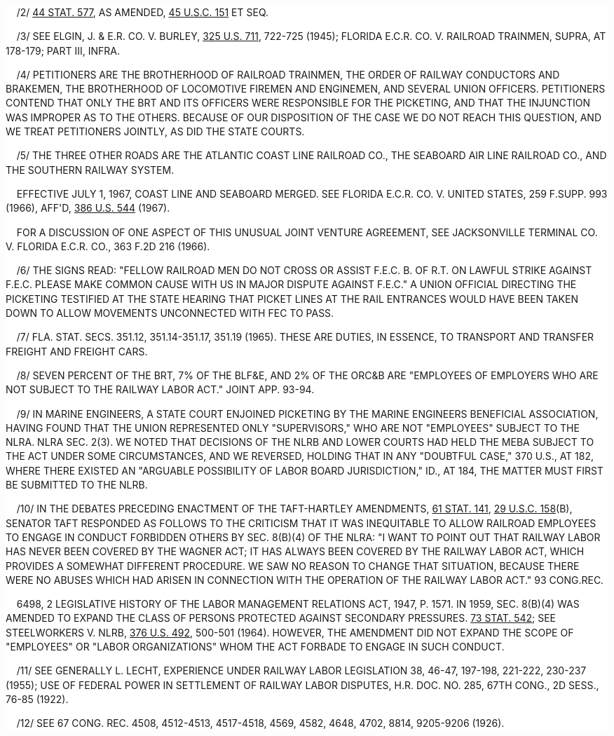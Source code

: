     /2/  [44 STAT. 577][/us/stat/44/577], AS AMENDED, [45 U.S.C. 151][/us/usc/t45/s151] ET SEQ.

    /3/  SEE ELGIN, J. & E.R. CO. V. BURLEY, [325 U.S. 711][/us/courts/scotus/usReporter/325/711], 722-725 (1945); FLORIDA E.C.R. CO. V. RAILROAD TRAINMEN, SUPRA, AT 178-179; PART III, INFRA.

    /4/  PETITIONERS ARE THE BROTHERHOOD OF RAILROAD TRAINMEN, THE ORDER OF RAILWAY CONDUCTORS AND BRAKEMEN, THE BROTHERHOOD OF LOCOMOTIVE FIREMEN AND ENGINEMEN, AND SEVERAL UNION OFFICERS.  PETITIONERS CONTEND THAT ONLY THE BRT AND ITS OFFICERS WERE RESPONSIBLE FOR THE PICKETING, AND THAT THE INJUNCTION WAS IMPROPER AS TO THE OTHERS.  BECAUSE OF OUR DISPOSITION OF THE CASE WE DO NOT REACH THIS QUESTION, AND WE TREAT PETITIONERS JOINTLY, AS DID THE STATE COURTS.

    /5/  THE THREE OTHER ROADS ARE THE ATLANTIC COAST LINE RAILROAD CO., THE SEABOARD AIR LINE RAILROAD CO., AND THE SOUTHERN RAILWAY SYSTEM.

    EFFECTIVE JULY 1, 1967, COAST LINE AND SEABOARD MERGED.  SEE FLORIDA E.C.R. CO. V. UNITED STATES, 259 F.SUPP.  993 (1966), AFF'D, [386 U.S. 544][/us/courts/scotus/usReporter/386/544] (1967).

    FOR A DISCUSSION OF ONE ASPECT OF THIS UNUSUAL JOINT VENTURE AGREEMENT, SEE JACKSONVILLE TERMINAL CO. V. FLORIDA E.C.R. CO., 363 F.2D 216 (1966).

    /6/  THE SIGNS READ: "FELLOW RAILROAD MEN DO NOT CROSS OR ASSIST F.E.C. B. OF R.T. ON LAWFUL STRIKE AGAINST F.E.C. PLEASE MAKE COMMON CAUSE WITH US IN MAJOR DISPUTE AGAINST F.E.C."  A UNION OFFICIAL DIRECTING THE PICKETING TESTIFIED AT THE STATE HEARING THAT PICKET LINES AT THE RAIL ENTRANCES WOULD HAVE BEEN TAKEN DOWN TO ALLOW MOVEMENTS UNCONNECTED WITH FEC TO PASS.

    /7/  FLA. STAT. SECS. 351.12, 351.14-351.17, 351.19 (1965).  THESE ARE DUTIES, IN ESSENCE, TO TRANSPORT AND TRANSFER FREIGHT AND FREIGHT CARS.

    /8/  SEVEN PERCENT OF THE BRT, 7% OF THE BLF&E, AND 2% OF THE ORC&B ARE "EMPLOYEES OF EMPLOYERS WHO ARE NOT SUBJECT TO THE RAILWAY LABOR ACT."  JOINT APP. 93-94.

    /9/  IN MARINE ENGINEERS, A STATE COURT ENJOINED PICKETING BY THE MARINE ENGINEERS BENEFICIAL ASSOCIATION, HAVING FOUND THAT THE UNION REPRESENTED ONLY "SUPERVISORS," WHO ARE NOT "EMPLOYEES" SUBJECT TO THE NLRA.  NLRA SEC. 2(3).  WE NOTED THAT DECISIONS OF THE NLRB AND LOWER COURTS HAD HELD THE MEBA SUBJECT TO THE ACT UNDER SOME CIRCUMSTANCES, AND WE REVERSED, HOLDING THAT IN ANY "DOUBTFUL CASE," 370 U.S., AT 182, WHERE THERE EXISTED AN "ARGUABLE POSSIBILITY OF LABOR BOARD JURISDICTION," ID., AT 184, THE MATTER MUST FIRST BE SUBMITTED TO THE NLRB.

    /10/  IN THE DEBATES PRECEDING ENACTMENT OF THE TAFT-HARTLEY AMENDMENTS, [61 STAT. 141][/us/stat/61/141], [29 U.S.C. 158][/us/usc/t29/s158](B), SENATOR TAFT RESPONDED AS FOLLOWS TO THE CRITICISM THAT IT WAS INEQUITABLE TO ALLOW RAILROAD EMPLOYEES TO ENGAGE IN CONDUCT FORBIDDEN OTHERS BY SEC. 8(B)(4) OF THE NLRA: "I WANT TO POINT OUT THAT RAILWAY LABOR HAS NEVER BEEN COVERED BY THE WAGNER ACT; IT HAS ALWAYS BEEN COVERED BY THE RAILWAY LABOR ACT, WHICH PROVIDES A SOMEWHAT DIFFERENT PROCEDURE.  WE SAW NO REASON TO CHANGE THAT SITUATION, BECAUSE THERE WERE NO ABUSES WHICH HAD ARISEN IN CONNECTION WITH THE OPERATION OF THE RAILWAY LABOR ACT."  93 CONG.REC.

    6498, 2 LEGISLATIVE HISTORY OF THE LABOR MANAGEMENT RELATIONS ACT, 1947, P. 1571.  IN 1959, SEC. 8(B)(4) WAS AMENDED TO EXPAND THE CLASS OF PERSONS PROTECTED AGAINST SECONDARY PRESSURES.  [73 STAT. 542][/us/stat/73/542]; SEE STEELWORKERS V. NLRB, [376 U.S. 492][/us/courts/scotus/usReporter/376/492], 500-501 (1964).  HOWEVER, THE AMENDMENT DID NOT EXPAND THE SCOPE OF "EMPLOYEES" OR "LABOR ORGANIZATIONS" WHOM THE ACT FORBADE TO ENGAGE IN SUCH CONDUCT.

    /11/  SEE GENERALLY L. LECHT, EXPERIENCE UNDER RAILWAY LABOR LEGISLATION 38, 46-47, 197-198, 221-222, 230-237 (1955); USE OF FEDERAL POWER IN SETTLEMENT OF RAILWAY LABOR DISPUTES, H.R. DOC. NO. 285, 67TH CONG., 2D SESS., 76-85 (1922).

    /12/  SEE 67 CONG. REC. 4508, 4512-4513, 4517-4518, 4569, 4582, 4648, 4702, 8814, 9205-9206 (1926).


[/us/courts/scotus/usReporter/394/369]: https://publicdocs.github.io/go/links?ns=uslm-x&ref=%2Fus%2Fcourts%2Fscotus%2FusReporter%2F394%2F369
[/us/courts/scotus/usReporter/385/20]: https://publicdocs.github.io/go/links?ns=uslm-x&ref=%2Fus%2Fcourts%2Fscotus%2FusReporter%2F385%2F20
[/us/stat/47/70]: https://publicdocs.github.io/go/links?ns=uslm&ref=%2Fus%2Fstat%2F47%2F70
[/us/usc/t29/s101]: https://publicdocs.github.io/go/links?ns=uslm&ref=%2Fus%2Fusc%2Ft29%2Fs101
[/us/courts/scotus/usReporter/385/20]: https://publicdocs.github.io/go/links?ns=uslm-x&ref=%2Fus%2Fcourts%2Fscotus%2FusReporter%2F385%2F20
[/us/courts/scotus/usReporter/392/904]: https://publicdocs.github.io/go/links?ns=uslm-x&ref=%2Fus%2Fcourts%2Fscotus%2FusReporter%2F392%2F904
[/us/courts/scotus/usReporter/359/236]: https://publicdocs.github.io/go/links?ns=uslm-x&ref=%2Fus%2Fcourts%2Fscotus%2FusReporter%2F359%2F236
[/us/stat/44/577]: https://publicdocs.github.io/go/links?ns=uslm&ref=%2Fus%2Fstat%2F44%2F577
[/us/stat/24/379]: https://publicdocs.github.io/go/links?ns=uslm&ref=%2Fus%2Fstat%2F24%2F379
[/us/usc/t49/s1]: https://publicdocs.github.io/go/links?ns=uslm&ref=%2Fus%2Fusc%2Ft49%2Fs1
[/us/stat/49/449]: https://publicdocs.github.io/go/links?ns=uslm&ref=%2Fus%2Fstat%2F49%2F449
[/us/stat/61/136]: https://publicdocs.github.io/go/links?ns=uslm&ref=%2Fus%2Fstat%2F61%2F136
[/us/usc/t29/s151]: https://publicdocs.github.io/go/links?ns=uslm&ref=%2Fus%2Fusc%2Ft29%2Fs151
[/us/courts/scotus/usReporter/370/173]: https://publicdocs.github.io/go/links?ns=uslm-x&ref=%2Fus%2Fcourts%2Fscotus%2FusReporter%2F370%2F173
[/us/usc/t29/s152]: https://publicdocs.github.io/go/links?ns=uslm&ref=%2Fus%2Fusc%2Ft29%2Fs152
[/us/usc/t29/s152]: https://publicdocs.github.io/go/links?ns=uslm&ref=%2Fus%2Fusc%2Ft29%2Fs152
[/us/courts/scotus/usReporter/376/492]: https://publicdocs.github.io/go/links?ns=uslm-x&ref=%2Fus%2Fcourts%2Fscotus%2FusReporter%2F376%2F492
[/us/courts/scotus/usReporter/350/155]: https://publicdocs.github.io/go/links?ns=uslm-x&ref=%2Fus%2Fcourts%2Fscotus%2FusReporter%2F350%2F155
[/us/courts/scotus/usReporter/384/238]: https://publicdocs.github.io/go/links?ns=uslm-x&ref=%2Fus%2Fcourts%2Fscotus%2FusReporter%2F384%2F238
[/us/courts/scotus/usReporter/372/284]: https://publicdocs.github.io/go/links?ns=uslm-x&ref=%2Fus%2Fcourts%2Fscotus%2FusReporter%2F372%2F284
[/us/courts/scotus/usReporter/362/330]: https://publicdocs.github.io/go/links?ns=uslm-x&ref=%2Fus%2Fcourts%2Fscotus%2FusReporter%2F362%2F330
[/us/courts/scotus/usReporter/325/711]: https://publicdocs.github.io/go/links?ns=uslm-x&ref=%2Fus%2Fcourts%2Fscotus%2FusReporter%2F325%2F711
[/us/courts/scotus/usReporter/359/236]: https://publicdocs.github.io/go/links?ns=uslm-x&ref=%2Fus%2Fcourts%2Fscotus%2FusReporter%2F359%2F236
[/us/courts/scotus/usReporter/318/363]: https://publicdocs.github.io/go/links?ns=uslm-x&ref=%2Fus%2Fcourts%2Fscotus%2FusReporter%2F318%2F363
[/us/courts/scotus/usReporter/372/682]: https://publicdocs.github.io/go/links?ns=uslm-x&ref=%2Fus%2Fcourts%2Fscotus%2FusReporter%2F372%2F682
[/us/courts/scotus/usReporter/372/726]: https://publicdocs.github.io/go/links?ns=uslm-x&ref=%2Fus%2Fcourts%2Fscotus%2FusReporter%2F372%2F726
[/us/courts/scotus/usReporter/348/483]: https://publicdocs.github.io/go/links?ns=uslm-x&ref=%2Fus%2Fcourts%2Fscotus%2FusReporter%2F348%2F483
[/us/courts/scotus/usReporter/312/219]: https://publicdocs.github.io/go/links?ns=uslm-x&ref=%2Fus%2Fcourts%2Fscotus%2FusReporter%2F312%2F219
[/us/courts/scotus/usReporter/381/676]: https://publicdocs.github.io/go/links?ns=uslm-x&ref=%2Fus%2Fcourts%2Fscotus%2FusReporter%2F381%2F676
[/us/courts/scotus/usReporter/323/192]: https://publicdocs.github.io/go/links?ns=uslm-x&ref=%2Fus%2Fcourts%2Fscotus%2FusReporter%2F323%2F192
[/us/courts/scotus/usReporter/321/50]: https://publicdocs.github.io/go/links?ns=uslm-x&ref=%2Fus%2Fcourts%2Fscotus%2FusReporter%2F321%2F50
[/us/courts/scotus/usReporter/353/448]: https://publicdocs.github.io/go/links?ns=uslm-x&ref=%2Fus%2Fcourts%2Fscotus%2FusReporter%2F353%2F448
[/us/courts/scotus/usReporter/353/30]: https://publicdocs.github.io/go/links?ns=uslm-x&ref=%2Fus%2Fcourts%2Fscotus%2FusReporter%2F353%2F30
[/us/courts/scotus/usReporter/384/238]: https://publicdocs.github.io/go/links?ns=uslm-x&ref=%2Fus%2Fcourts%2Fscotus%2FusReporter%2F384%2F238
[/us/courts/scotus/usReporter/340/383]: https://publicdocs.github.io/go/links?ns=uslm-x&ref=%2Fus%2Fcourts%2Fscotus%2FusReporter%2F340%2F383
[/us/courts/scotus/usReporter/339/454]: https://publicdocs.github.io/go/links?ns=uslm-x&ref=%2Fus%2Fcourts%2Fscotus%2FusReporter%2F339%2F454
[/us/courts/scotus/usReporter/376/492]: https://publicdocs.github.io/go/links?ns=uslm-x&ref=%2Fus%2Fcourts%2Fscotus%2FusReporter%2F376%2F492
[/us/courts/scotus/usReporter/346/485]: https://publicdocs.github.io/go/links?ns=uslm-x&ref=%2Fus%2Fcourts%2Fscotus%2FusReporter%2F346%2F485
[/us/courts/scotus/usReporter/315/740]: https://publicdocs.github.io/go/links?ns=uslm-x&ref=%2Fus%2Fcourts%2Fscotus%2FusReporter%2F315%2F740
[/us/courts/scotus/usReporter/359/236]: https://publicdocs.github.io/go/links?ns=uslm-x&ref=%2Fus%2Fcourts%2Fscotus%2FusReporter%2F359%2F236
[/us/courts/scotus/usReporter/355/131]: https://publicdocs.github.io/go/links?ns=uslm-x&ref=%2Fus%2Fcourts%2Fscotus%2FusReporter%2F355%2F131
[/us/courts/scotus/usReporter/351/266]: https://publicdocs.github.io/go/links?ns=uslm-x&ref=%2Fus%2Fcourts%2Fscotus%2FusReporter%2F351%2F266
[/us/courts/scotus/usReporter/356/634]: https://publicdocs.github.io/go/links?ns=uslm-x&ref=%2Fus%2Fcourts%2Fscotus%2FusReporter%2F356%2F634
[/us/courts/scotus/usReporter/347/656]: https://publicdocs.github.io/go/links?ns=uslm-x&ref=%2Fus%2Fcourts%2Fscotus%2FusReporter%2F347%2F656
[/us/courts/scotus/usReporter/333/437]: https://publicdocs.github.io/go/links?ns=uslm-x&ref=%2Fus%2Fcourts%2Fscotus%2FusReporter%2F333%2F437
[/us/stat/61/140]: https://publicdocs.github.io/go/links?ns=uslm&ref=%2Fus%2Fstat%2F61%2F140
[/us/stat/73/545]: https://publicdocs.github.io/go/links?ns=uslm&ref=%2Fus%2Fstat%2F73%2F545
[/us/courts/scotus/usReporter/357/93]: https://publicdocs.github.io/go/links?ns=uslm-x&ref=%2Fus%2Fcourts%2Fscotus%2FusReporter%2F357%2F93
[/us/courts/scotus/usReporter/366/667]: https://publicdocs.github.io/go/links?ns=uslm-x&ref=%2Fus%2Fcourts%2Fscotus%2FusReporter%2F366%2F667
[/us/courts/scotus/usReporter/376/492]: https://publicdocs.github.io/go/links?ns=uslm-x&ref=%2Fus%2Fcourts%2Fscotus%2FusReporter%2F376%2F492
[/us/courts/scotus/usReporter/386/612]: https://publicdocs.github.io/go/links?ns=uslm-x&ref=%2Fus%2Fcourts%2Fscotus%2FusReporter%2F386%2F612
[/us/courts/scotus/usReporter/366/667]: https://publicdocs.github.io/go/links?ns=uslm-x&ref=%2Fus%2Fcourts%2Fscotus%2FusReporter%2F366%2F667
[/us/courts/scotus/usReporter/386/612]: https://publicdocs.github.io/go/links?ns=uslm-x&ref=%2Fus%2Fcourts%2Fscotus%2FusReporter%2F386%2F612
[/us/courts/scotus/usReporter/377/58]: https://publicdocs.github.io/go/links?ns=uslm-x&ref=%2Fus%2Fcourts%2Fscotus%2FusReporter%2F377%2F58
[/us/courts/scotus/usReporter/340/383]: https://publicdocs.github.io/go/links?ns=uslm-x&ref=%2Fus%2Fcourts%2Fscotus%2FusReporter%2F340%2F383
[/us/courts/scotus/usReporter/361/477]: https://publicdocs.github.io/go/links?ns=uslm-x&ref=%2Fus%2Fcourts%2Fscotus%2FusReporter%2F361%2F477
[/us/courts/scotus/usReporter/325/711]: https://publicdocs.github.io/go/links?ns=uslm-x&ref=%2Fus%2Fcourts%2Fscotus%2FusReporter%2F325%2F711
[/us/courts/scotus/usReporter/357/93]: https://publicdocs.github.io/go/links?ns=uslm-x&ref=%2Fus%2Fcourts%2Fscotus%2FusReporter%2F357%2F93
[/us/courts/scotus/usReporter/386/612]: https://publicdocs.github.io/go/links?ns=uslm-x&ref=%2Fus%2Fcourts%2Fscotus%2FusReporter%2F386%2F612
[/us/courts/scotus/usReporter/384/238]: https://publicdocs.github.io/go/links?ns=uslm-x&ref=%2Fus%2Fcourts%2Fscotus%2FusReporter%2F384%2F238
[/us/courts/scotus/usReporter/385/20]: https://publicdocs.github.io/go/links?ns=uslm-x&ref=%2Fus%2Fcourts%2Fscotus%2FusReporter%2F385%2F20
[/us/courts/scotus/usReporter/372/284]: https://publicdocs.github.io/go/links?ns=uslm-x&ref=%2Fus%2Fcourts%2Fscotus%2FusReporter%2F372%2F284
[/us/stat/44/577]: https://publicdocs.github.io/go/links?ns=uslm&ref=%2Fus%2Fstat%2F44%2F577
[/us/usc/t45/s151]: https://publicdocs.github.io/go/links?ns=uslm&ref=%2Fus%2Fusc%2Ft45%2Fs151
[/us/courts/scotus/usReporter/325/711]: https://publicdocs.github.io/go/links?ns=uslm-x&ref=%2Fus%2Fcourts%2Fscotus%2FusReporter%2F325%2F711
[/us/courts/scotus/usReporter/386/544]: https://publicdocs.github.io/go/links?ns=uslm-x&ref=%2Fus%2Fcourts%2Fscotus%2FusReporter%2F386%2F544
[/us/stat/61/141]: https://publicdocs.github.io/go/links?ns=uslm&ref=%2Fus%2Fstat%2F61%2F141
[/us/usc/t29/s158]: https://publicdocs.github.io/go/links?ns=uslm&ref=%2Fus%2Fusc%2Ft29%2Fs158
[/us/stat/73/542]: https://publicdocs.github.io/go/links?ns=uslm&ref=%2Fus%2Fstat%2F73%2F542
[/us/courts/scotus/usReporter/376/492]: https://publicdocs.github.io/go/links?ns=uslm-x&ref=%2Fus%2Fcourts%2Fscotus%2FusReporter%2F376%2F492
[/us/pl/88/108]: https://publicdocs.github.io/go/links?ns=uslm&ref=%2Fus%2Fpl%2F88%2F108
[/us/stat/77/132]: https://publicdocs.github.io/go/links?ns=uslm&ref=%2Fus%2Fstat%2F77%2F132
[/us/courts/scotus/usReporter/323/192]: https://publicdocs.github.io/go/links?ns=uslm-x&ref=%2Fus%2Fcourts%2Fscotus%2FusReporter%2F323%2F192
[/us/stat/49/1189]: https://publicdocs.github.io/go/links?ns=uslm&ref=%2Fus%2Fstat%2F49%2F1189
[/us/usc/t45/s181]: https://publicdocs.github.io/go/links?ns=uslm&ref=%2Fus%2Fusc%2Ft45%2Fs181
[/us/courts/scotus/usReporter/348/468]: https://publicdocs.github.io/go/links?ns=uslm-x&ref=%2Fus%2Fcourts%2Fscotus%2FusReporter%2F348%2F468
[/us/courts/scotus/usReporter/353/87]: https://publicdocs.github.io/go/links?ns=uslm-x&ref=%2Fus%2Fcourts%2Fscotus%2FusReporter%2F353%2F87
[/us/courts/scotus/usReporter/390/557]: https://publicdocs.github.io/go/links?ns=uslm-x&ref=%2Fus%2Fcourts%2Fscotus%2FusReporter%2F390%2F557
[/us/courts/scotus/usReporter/358/283]: https://publicdocs.github.io/go/links?ns=uslm-x&ref=%2Fus%2Fcourts%2Fscotus%2FusReporter%2F358%2F283
[/us/courts/scotus/usReporter/340/383]: https://publicdocs.github.io/go/links?ns=uslm-x&ref=%2Fus%2Fcourts%2Fscotus%2FusReporter%2F340%2F383
[/us/courts/scotus/usReporter/359/236]: https://publicdocs.github.io/go/links?ns=uslm-x&ref=%2Fus%2Fcourts%2Fscotus%2FusReporter%2F359%2F236
[/us/courts/scotus/usReporter/361/477]: https://publicdocs.github.io/go/links?ns=uslm-x&ref=%2Fus%2Fcourts%2Fscotus%2FusReporter%2F361%2F477
[/us/stat/48/1187]: https://publicdocs.github.io/go/links?ns=uslm&ref=%2Fus%2Fstat%2F48%2F1187
[/us/usc/t45/s152]: https://publicdocs.github.io/go/links?ns=uslm&ref=%2Fus%2Fusc%2Ft45%2Fs152
[/us/courts/scotus/usReporter/340/383]: https://publicdocs.github.io/go/links?ns=uslm-x&ref=%2Fus%2Fcourts%2Fscotus%2FusReporter%2F340%2F383
[/us/courts/scotus/usReporter/336/490]: https://publicdocs.github.io/go/links?ns=uslm-x&ref=%2Fus%2Fcourts%2Fscotus%2FusReporter%2F336%2F490
[/us/usc/t29/s141]: https://publicdocs.github.io/go/links?ns=uslm&ref=%2Fus%2Fusc%2Ft29%2Fs141
[/us/usc/t29/s158]: https://publicdocs.github.io/go/links?ns=uslm&ref=%2Fus%2Fusc%2Ft29%2Fs158
[/us/courts/scotus/usReporter/336/490]: https://publicdocs.github.io/go/links?ns=uslm-x&ref=%2Fus%2Fcourts%2Fscotus%2FusReporter%2F336%2F490
[/us/usc/t45/s151]: https://publicdocs.github.io/go/links?ns=uslm&ref=%2Fus%2Fusc%2Ft45%2Fs151
[/us/courts/scotus/usReporter/372/284]: https://publicdocs.github.io/go/links?ns=uslm-x&ref=%2Fus%2Fcourts%2Fscotus%2FusReporter%2F372%2F284
[/us/courts/scotus/usReporter/325/711]: https://publicdocs.github.io/go/links?ns=uslm-x&ref=%2Fus%2Fcourts%2Fscotus%2FusReporter%2F325%2F711
[/us/courts/scotus/usReporter/315/740]: https://publicdocs.github.io/go/links?ns=uslm-x&ref=%2Fus%2Fcourts%2Fscotus%2FusReporter%2F315%2F740
[/us/courts/scotus/usReporter/331/218]: https://publicdocs.github.io/go/links?ns=uslm-x&ref=%2Fus%2Fcourts%2Fscotus%2FusReporter%2F331%2F218
[/us/courts/scotus/usReporter/272/605]: https://publicdocs.github.io/go/links?ns=uslm-x&ref=%2Fus%2Fcourts%2Fscotus%2FusReporter%2F272%2F605
[/us/courts/scotus/usReporter/291/17]: https://publicdocs.github.io/go/links?ns=uslm-x&ref=%2Fus%2Fcourts%2Fscotus%2FusReporter%2F291%2F17
[/us/courts/scotus/usReporter/301/441]: https://publicdocs.github.io/go/links?ns=uslm-x&ref=%2Fus%2Fcourts%2Fscotus%2FusReporter%2F301%2F441
[/us/courts/scotus/usReporter/318/216]: https://publicdocs.github.io/go/links?ns=uslm-x&ref=%2Fus%2Fcourts%2Fscotus%2FusReporter%2F318%2F216
[/us/courts/scotus/usReporter/385/935]: https://publicdocs.github.io/go/links?ns=uslm-x&ref=%2Fus%2Fcourts%2Fscotus%2FusReporter%2F385%2F935
[/us/stat/47/70]: https://publicdocs.github.io/go/links?ns=uslm&ref=%2Fus%2Fstat%2F47%2F70
[/us/usc/t29/s101]: https://publicdocs.github.io/go/links?ns=uslm&ref=%2Fus%2Fusc%2Ft29%2Fs101
[/us/courts/scotus/usReporter/385/20]: https://publicdocs.github.io/go/links?ns=uslm-x&ref=%2Fus%2Fcourts%2Fscotus%2FusReporter%2F385%2F20
[/us/courts/scotus/usReporter/341/665]: https://publicdocs.github.io/go/links?ns=uslm-x&ref=%2Fus%2Fcourts%2Fscotus%2FusReporter%2F341%2F665
[/us/courts/scotus/usReporter/366/667]: https://publicdocs.github.io/go/links?ns=uslm-x&ref=%2Fus%2Fcourts%2Fscotus%2FusReporter%2F366%2F667
[/us/courts/scotus/usReporter/376/492]: https://publicdocs.github.io/go/links?ns=uslm-x&ref=%2Fus%2Fcourts%2Fscotus%2FusReporter%2F376%2F492
[/us/courts/scotus/usReporter/350/155]: https://publicdocs.github.io/go/links?ns=uslm-x&ref=%2Fus%2Fcourts%2Fscotus%2FusReporter%2F350%2F155